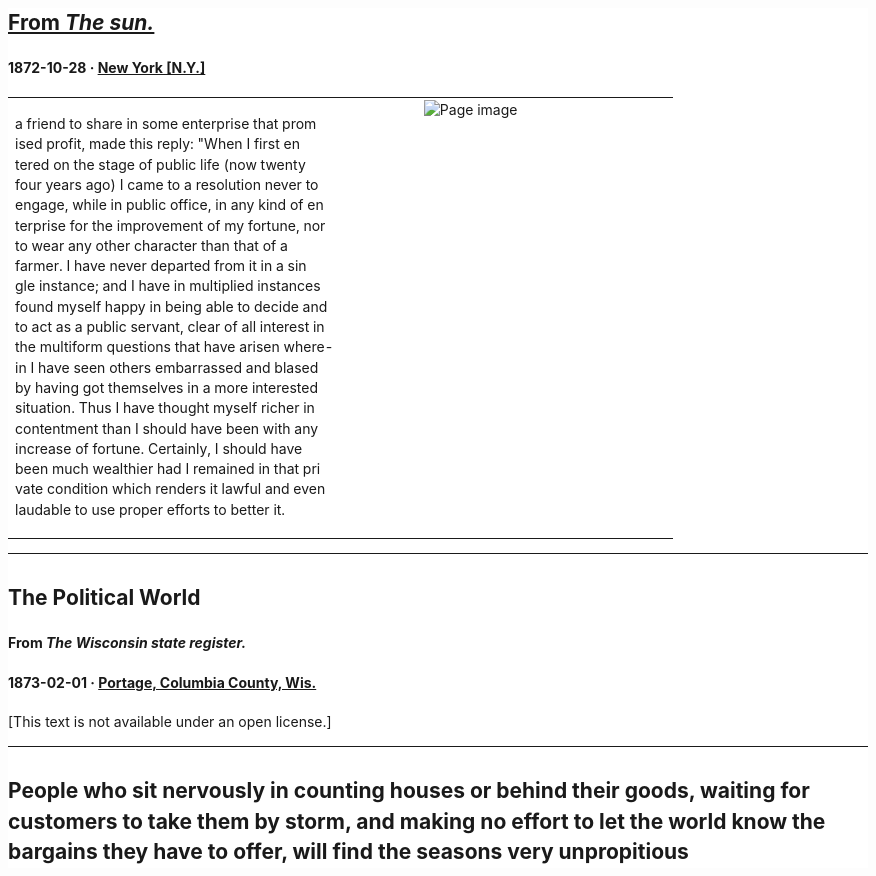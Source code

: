 
## [From _The sun._](https://www.loc.gov/resource/sn83030272/1872-10-28/ed-1/?sp=2)

#### 1872-10-28 &middot; [New York [N.Y.]](http://dbpedia.org/resource/New_York_City)

<table style="width: 100%;"><tr><td style="width: 50%">

  
a friend to share in some enterprise that prom­  
ised profit, made this reply: &quot;When I first en­  
tered on the stage of public life (now twenty­  
four years ago) I came to a resolution never to  
engage, while in public office, in any kind of en­  
terprise for the improvement of my fortune, nor  
to wear any other character than that of a  
farmer. I have never departed from it in a sin­  
gle instance; and I have in multiplied instances  
found myself happy in being able to decide and  
to act as a public servant, clear of all interest in  
the multiform questions that have arisen where-  
in I have seen others embarrassed and blased  
by having got themselves in a more interested  
situation. Thus I have thought myself richer in  
contentment than I should have been with any  
increase of fortune. Certainly, I should have  
been much wealthier had I remained in that pri­  
vate condition which renders it lawful and even  
laudable to use proper efforts to better it.
</td><td style="width: 50%; max-height: 75%; margin: auto; display: block;">
<img alt="Page image" src="https://tile.loc.gov/image-services/iiif/service:ndnp:nn:batch_nn_brown_ver01:data:sn83030272:00206536147:1872102801:0433/pct:233.43328335832084,204.50646896351213,50.07496251874063,37.50545137374618/!600,600/0/default.jpg"/>
</td>
</tr></table>

---

## The Political World

#### From _The Wisconsin state register._

#### 1873-02-01 &middot; [Portage, Columbia County, Wis.](http://dbpedia.org/resource/Portage%2C_Wisconsin)

[This text is not available under an open license.]

---

## People who sit nervously in counting houses or behind their goods, waiting for customers to take them by storm, and making no effort to let the world know the bargains they have to offer, will find the seasons very unpropitious
